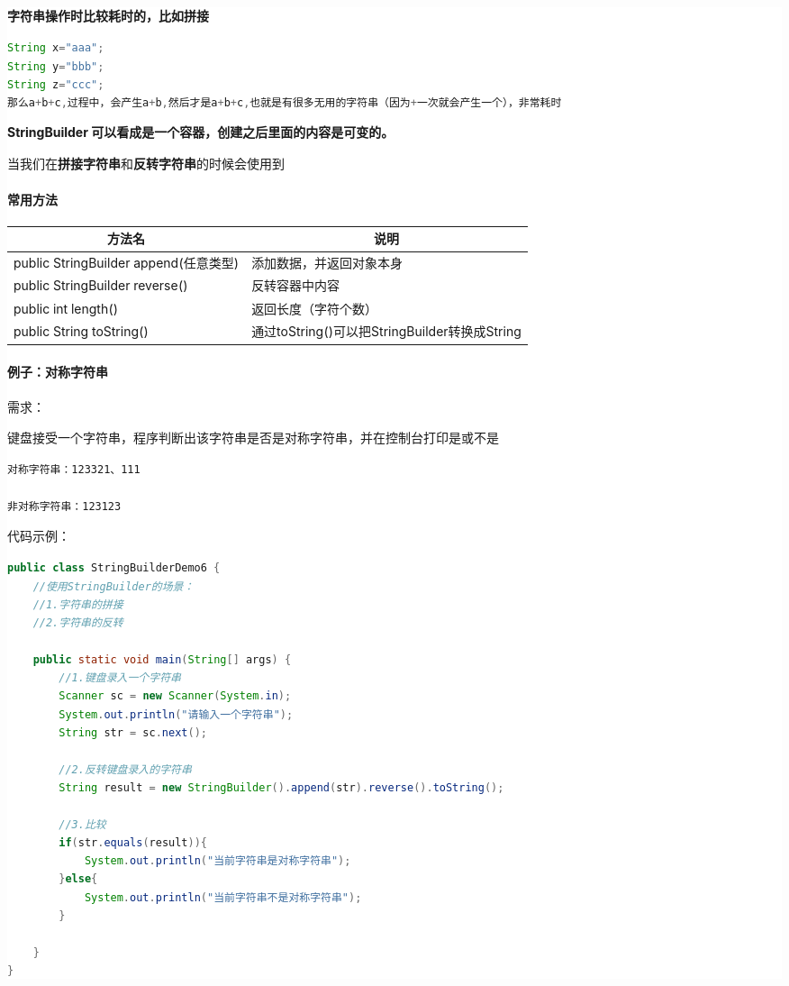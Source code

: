 **字符串操作时比较耗时的，比如拼接**

~~~java
String x="aaa";
String y="bbb";
String z="ccc";
那么a+b+c,过程中，会产生a+b,然后才是a+b+c,也就是有很多无用的字符串（因为+一次就会产生一个），非常耗时
~~~

**StringBuilder 可以看成是一个容器，创建之后里面的内容是可变的。**

当我们在**拼接字符串**和**反转字符串**的时候会使用到

#### **常用方法**

| 方法名                                | 说明                                          |
| ------------------------------------- | --------------------------------------------- |
| public StringBuilder append(任意类型) | 添加数据，并返回对象本身                      |
| public StringBuilder  reverse()       | 反转容器中内容                                |
| public int length()                   | 返回长度（字符个数）                          |
| public String toString()              | 通过toString()可以把StringBuilder转换成String |

#### **例子**：对称字符串

需求：

​	键盘接受一个字符串，程序判断出该字符串是否是对称字符串，并在控制台打印是或不是

  	对称字符串：123321、111
  	
  	非对称字符串：123123

代码示例：

```java
public class StringBuilderDemo6 {
    //使用StringBuilder的场景：
    //1.字符串的拼接
    //2.字符串的反转

    public static void main(String[] args) {
        //1.键盘录入一个字符串
        Scanner sc = new Scanner(System.in);
        System.out.println("请输入一个字符串");
        String str = sc.next();

        //2.反转键盘录入的字符串
        String result = new StringBuilder().append(str).reverse().toString();

        //3.比较
        if(str.equals(result)){
            System.out.println("当前字符串是对称字符串");
        }else{
            System.out.println("当前字符串不是对称字符串");
        }

    }
}

```
